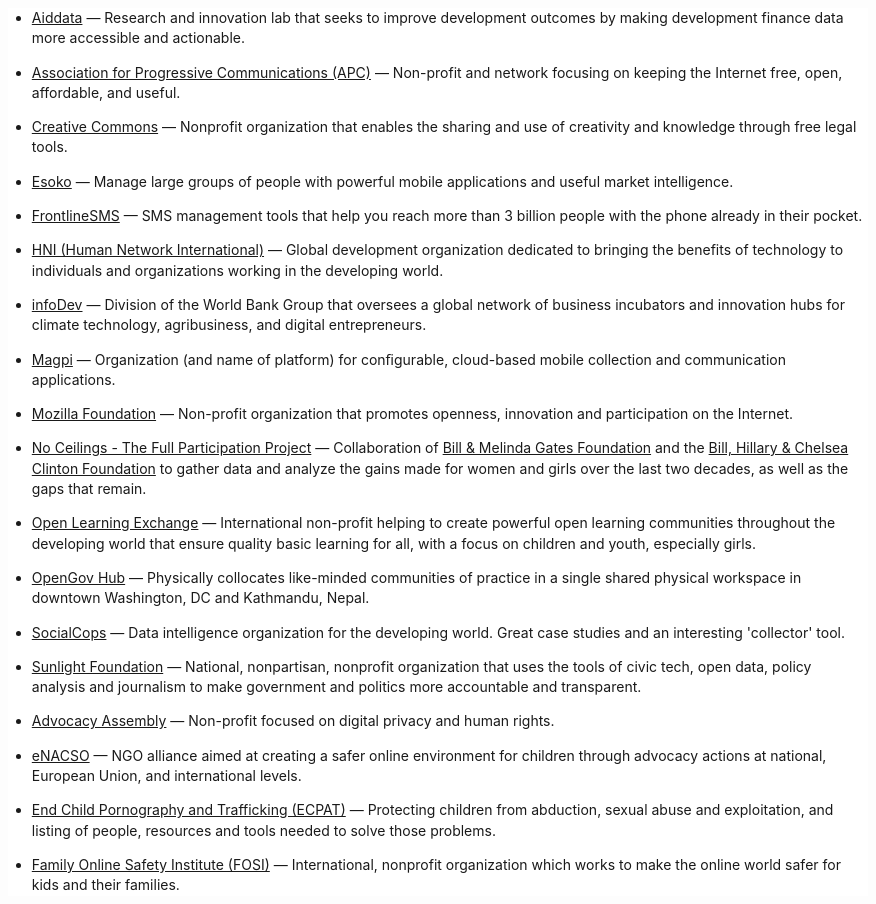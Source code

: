 - [Aiddata](http://aiddata.org) — Research and innovation lab that seeks to improve development outcomes by making development finance data more accessible and actionable.

- [Association for Progressive Communications (APC)](https://www.apc.org) — Non-profit and network focusing on keeping the Internet free, open, affordable, and useful. 

- [Creative Commons](https://creativecommons.org) — Nonprofit organization that enables the sharing and use of creativity and knowledge through free legal tools.

- [Esoko](https://esoko.com) — Manage large groups of people with powerful mobile applications and useful market intelligence.

- [FrontlineSMS](https://frontlinesms.com) — SMS management tools that help you reach more than 3 billion people with the phone already in their pocket.

- [HNI (Human Network International)](http://hni.org) — Global development organization dedicated to bringing the benefits of technology to individuals and organizations working in the developing world.

- [infoDev](https://www.infodev.org) — Division of the World Bank Group that oversees a global network of business incubators and innovation hubs for climate technology, agribusiness, and digital entrepreneurs.

- [Magpi](https://magpi.com) — Organization (and name of platform) for conﬁgurable, cloud-based mobile collection and communication applications.

- [Mozilla Foundation](https://mozilla.org/foundation) — Non-profit organization that promotes openness, innovation and participation on the Internet.

- [No Ceilings - The Full Participation Project](http://noceilings.org) — Collaboration of [Bill & Melinda Gates Foundation](https://www.gatesfoundation.org) and the [Bill, Hillary & Chelsea Clinton Foundation](https://www.clintonfoundation.org) to gather data and analyze the gains made for women and girls over the last two decades, as well as the gaps that remain.

- [Open Learning Exchange](https://ole.org) — International non-profit helping to create powerful open learning communities throughout the developing world that ensure quality basic learning for all, with a focus on children and youth, especially girls.

- [OpenGov Hub](http://opengovhub.org) — Physically collocates like-minded communities of practice in a single shared physical workspace in downtown Washington, DC and Kathmandu, Nepal.

- [SocialCops](https://socialcops.com) — Data intelligence organization for the developing world. Great case studies and an interesting 'collector' tool.

- [Sunlight Foundation](https://sunlightfoundation.com) — National, nonpartisan, nonprofit organization that uses the tools of civic tech, open data, policy analysis and journalism to make government and politics more accountable and transparent.

- [Advocacy Assembly](https://advocacyassembly.org) — Non-profit focused on digital privacy and human rights.

- [eNACSO](http://enacso.eu) — NGO alliance aimed at creating a safer online environment for children through advocacy actions at national, European Union, and international levels.

- [End Child Pornography and Trafficking (ECPAT)](https://ecpat.org) — Protecting children from abduction, sexual abuse and exploitation, and listing of people, resources and tools needed to solve those problems.

- [Family Online Safety Institute (FOSI)](http://fosi.org) — International, nonprofit organization which works to make the online world safer for kids and their families.
